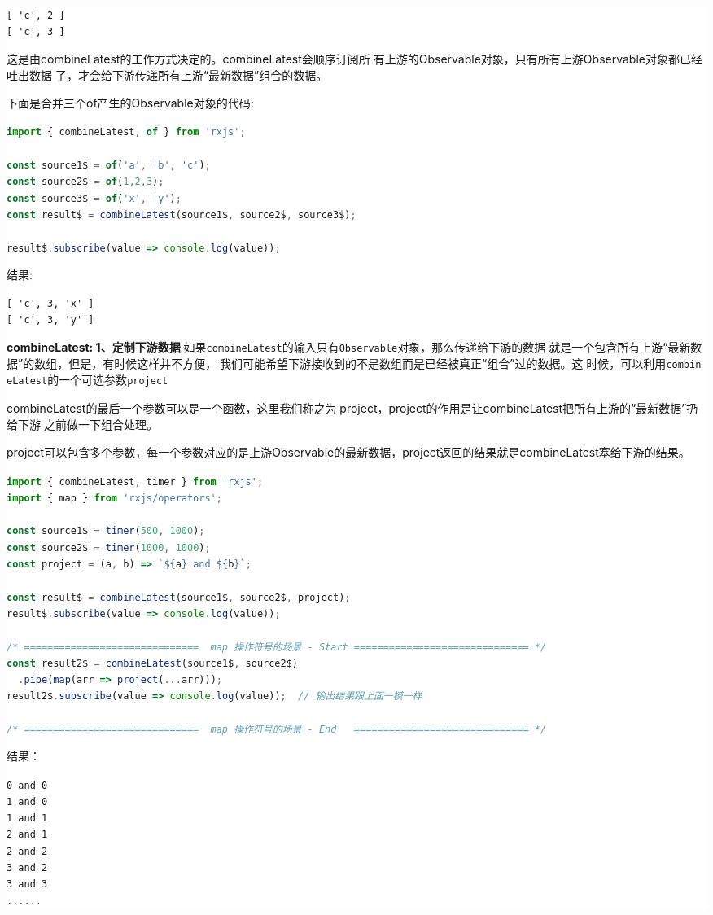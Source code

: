```
[ 'c', 2 ]
[ 'c', 3 ]
```
这是由combineLatest的⼯作⽅式决定的。combineLatest会顺序订阅所
有上游的Observable对象，只有所有上游Observable对象都已经吐出数据
了，才会给下游传递所有上游“最新数据”组合的数据。


下⾯是合并三个of产⽣的Observable对象的代码:                
```typescript
import { combineLatest, of } from 'rxjs';

const source1$ = of('a', 'b', 'c');
const source2$ = of(1,2,3);
const source3$ = of('x', 'y');
const result$ = combineLatest(source1$, source2$, source3$);

result$.subscribe(value => console.log(value));
```
结果:             
```
[ 'c', 3, 'x' ]
[ 'c', 3, 'y' ]
```


**combineLatest: 1、定制下游数据**
如果`combineLatest`的输⼊只有`Observable`对象，那么传递给下游的数据
就是⼀个包含所有上游“最新数据”的数组，但是，有时候这样并不⽅便，
我们可能希望下游接收到的不是数组⽽是已经被真正“组合”过的数据。这
时候，可以利⽤`combineLatest`的⼀个可选参数`project`

combineLatest的最后⼀个参数可以是⼀个函数，这⾥我们称之为
project，project的作⽤是让combineLatest把所有上游的“最新数据”扔给下游
之前做⼀下组合处理。

project可以包含多个参数，每⼀个参数对应的是上游Observable的最新数据，project返回的结果就是combineLatest塞给下游的结果。                  
```typescript
import { combineLatest, timer } from 'rxjs';
import { map } from 'rxjs/operators';

const source1$ = timer(500, 1000);
const source2$ = timer(1000, 1000);
const project = (a, b) => `${a} and ${b}`;

const result$ = combineLatest(source1$, source2$, project);
result$.subscribe(value => console.log(value));

/* ==============================  map 操作符号的场景 - Start ============================== */
const result2$ = combineLatest(source1$, source2$)
  .pipe(map(arr => project(...arr)));
result2$.subscribe(value => console.log(value));  // 输出结果跟上面一模一样

/* ==============================  map 操作符号的场景 - End   ============================== */

```
结果：                 
```
0 and 0
1 and 0
1 and 1
2 and 1
2 and 2
3 and 2
3 and 3
......
```
